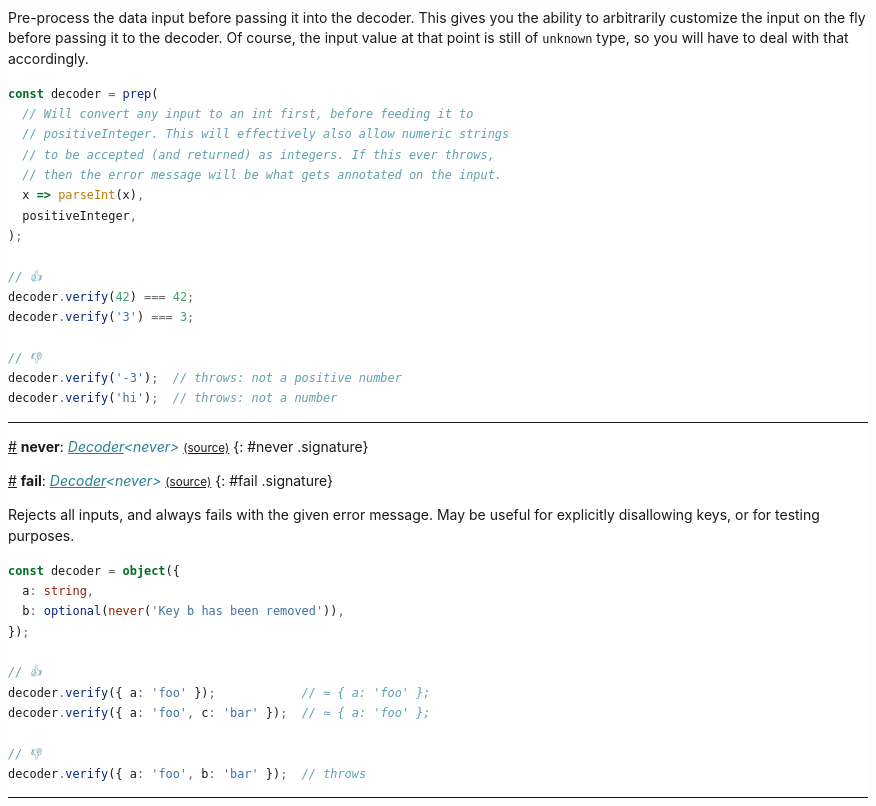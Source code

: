 Pre-process the data input before passing it into the decoder. This gives
you the ability to arbitrarily customize the input on the fly before passing
it to the decoder. Of course, the input value at that point is still of
``unknown`` type, so you will have to deal with that accordingly.

```ts
const decoder = prep(
  // Will convert any input to an int first, before feeding it to
  // positiveInteger. This will effectively also allow numeric strings
  // to be accepted (and returned) as integers. If this ever throws,
  // then the error message will be what gets annotated on the input.
  x => parseInt(x),
  positiveInteger,
);

// 👍
decoder.verify(42) === 42;
decoder.verify('3') === 3;

// 👎
decoder.verify('-3');  // throws: not a positive number
decoder.verify('hi');  // throws: not a number
```

---

<a href="#never">#</a> **never**: <i style="color: #267f99"><a href="/Decoder.html" style="color: inherit">Decoder</a>&lt;never&gt;</i> [<small>(source)</small>](https://github.com/nvie/decoders/tree/main/src/basics.ts#L118-L124 'Source')
{: #never .signature}

<a href="#fail">#</a> **fail**: <i style="color: #267f99"><a href="/Decoder.html" style="color: inherit">Decoder</a>&lt;never&gt;</i> [<small>(source)</small>](https://github.com/nvie/decoders/tree/main/src/basics.ts#L126-L129 'Source')
{: #fail .signature}

Rejects all inputs, and always fails with the given error message. May be
useful for explicitly disallowing keys, or for testing purposes.

```ts
const decoder = object({
  a: string,
  b: optional(never('Key b has been removed')),
});

// 👍
decoder.verify({ a: 'foo' });            // ≈ { a: 'foo' };
decoder.verify({ a: 'foo', c: 'bar' });  // ≈ { a: 'foo' };

// 👎
decoder.verify({ a: 'foo', b: 'bar' });  // throws
```

---
